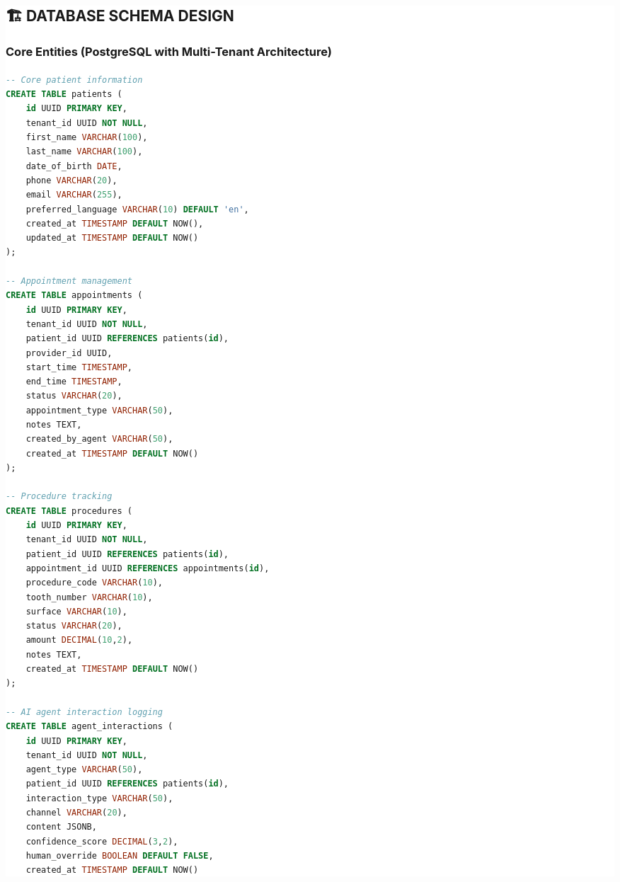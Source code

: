 
## 🏗️ DATABASE SCHEMA DESIGN

### Core Entities (PostgreSQL with Multi-Tenant Architecture)

```sql
-- Core patient information
CREATE TABLE patients (
    id UUID PRIMARY KEY,
    tenant_id UUID NOT NULL,
    first_name VARCHAR(100),
    last_name VARCHAR(100),
    date_of_birth DATE,
    phone VARCHAR(20),
    email VARCHAR(255),
    preferred_language VARCHAR(10) DEFAULT 'en',
    created_at TIMESTAMP DEFAULT NOW(),
    updated_at TIMESTAMP DEFAULT NOW()
);

-- Appointment management
CREATE TABLE appointments (
    id UUID PRIMARY KEY,
    tenant_id UUID NOT NULL,
    patient_id UUID REFERENCES patients(id),
    provider_id UUID,
    start_time TIMESTAMP,
    end_time TIMESTAMP,
    status VARCHAR(20),
    appointment_type VARCHAR(50),
    notes TEXT,
    created_by_agent VARCHAR(50),
    created_at TIMESTAMP DEFAULT NOW()
);

-- Procedure tracking
CREATE TABLE procedures (
    id UUID PRIMARY KEY,
    tenant_id UUID NOT NULL,
    patient_id UUID REFERENCES patients(id),
    appointment_id UUID REFERENCES appointments(id),
    procedure_code VARCHAR(10),
    tooth_number VARCHAR(10),
    surface VARCHAR(10),
    status VARCHAR(20),
    amount DECIMAL(10,2),
    notes TEXT,
    created_at TIMESTAMP DEFAULT NOW()
);

-- AI agent interaction logging
CREATE TABLE agent_interactions (
    id UUID PRIMARY KEY,
    tenant_id UUID NOT NULL,
    agent_type VARCHAR(50),
    patient_id UUID REFERENCES patients(id),
    interaction_type VARCHAR(50),
    channel VARCHAR(20),
    content JSONB,
    confidence_score DECIMAL(3,2),
    human_override BOOLEAN DEFAULT FALSE,
    created_at TIMESTAMP DEFAULT NOW()
```